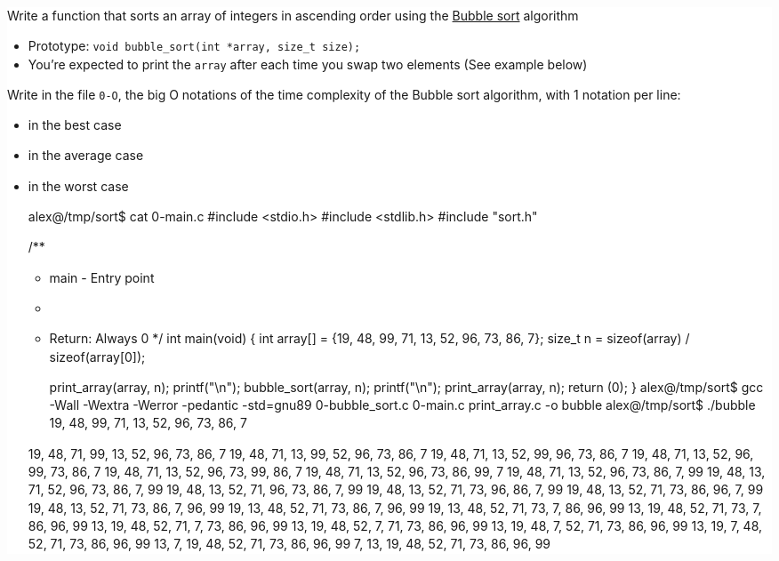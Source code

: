   

Write a function that sorts an array of integers in ascending order using the [Bubble sort](/rltoken/awhP8BhtkGi-lwmMc2-KAw "Bubble sort") algorithm

*   Prototype: `void bubble_sort(int *array, size_t size);`
*   You’re expected to print the `array` after each time you swap two elements (See example below)

Write in the file `0-O`, the big O notations of the time complexity of the Bubble sort algorithm, with 1 notation per line:

*   in the best case
*   in the average case
*   in the worst case

    alex@/tmp/sort$ cat 0-main.c 
    #include <stdio.h>
    #include <stdlib.h>
    #include "sort.h"
    
    /**
     * main - Entry point
     *
     * Return: Always 0
     */
    int main(void)
    {
        int array[] = {19, 48, 99, 71, 13, 52, 96, 73, 86, 7};
        size_t n = sizeof(array) / sizeof(array[0]);
    
        print_array(array, n);
        printf("\n");
        bubble_sort(array, n);
        printf("\n");
        print_array(array, n);
        return (0);
    }
    alex@/tmp/sort$ gcc -Wall -Wextra -Werror -pedantic  -std=gnu89 0-bubble_sort.c 0-main.c print_array.c -o bubble
    alex@/tmp/sort$ ./bubble
    19, 48, 99, 71, 13, 52, 96, 73, 86, 7
    
    19, 48, 71, 99, 13, 52, 96, 73, 86, 7
    19, 48, 71, 13, 99, 52, 96, 73, 86, 7
    19, 48, 71, 13, 52, 99, 96, 73, 86, 7
    19, 48, 71, 13, 52, 96, 99, 73, 86, 7
    19, 48, 71, 13, 52, 96, 73, 99, 86, 7
    19, 48, 71, 13, 52, 96, 73, 86, 99, 7
    19, 48, 71, 13, 52, 96, 73, 86, 7, 99
    19, 48, 13, 71, 52, 96, 73, 86, 7, 99
    19, 48, 13, 52, 71, 96, 73, 86, 7, 99
    19, 48, 13, 52, 71, 73, 96, 86, 7, 99
    19, 48, 13, 52, 71, 73, 86, 96, 7, 99
    19, 48, 13, 52, 71, 73, 86, 7, 96, 99
    19, 13, 48, 52, 71, 73, 86, 7, 96, 99
    19, 13, 48, 52, 71, 73, 7, 86, 96, 99
    13, 19, 48, 52, 71, 73, 7, 86, 96, 99
    13, 19, 48, 52, 71, 7, 73, 86, 96, 99
    13, 19, 48, 52, 7, 71, 73, 86, 96, 99
    13, 19, 48, 7, 52, 71, 73, 86, 96, 99
    13, 19, 7, 48, 52, 71, 73, 86, 96, 99
    13, 7, 19, 48, 52, 71, 73, 86, 96, 99
    7, 13, 19, 48, 52, 71, 73, 86, 96, 99
    
